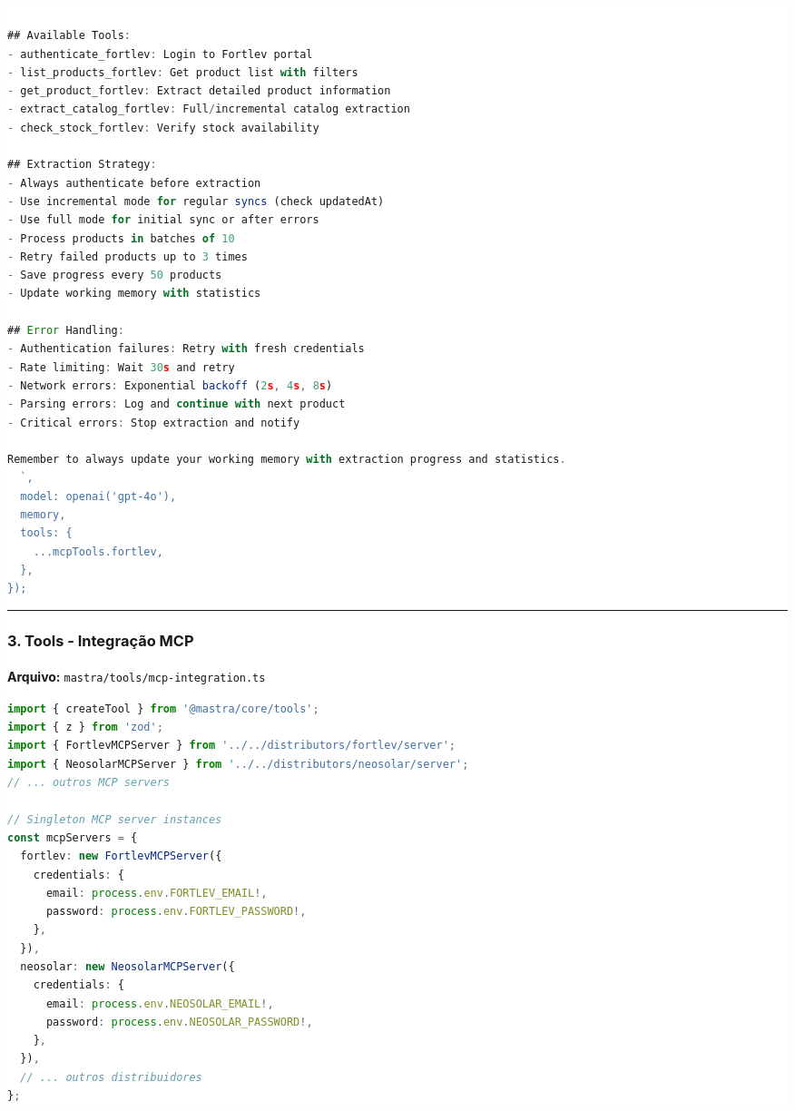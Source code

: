```typescript

## Available Tools:
- authenticate_fortlev: Login to Fortlev portal
- list_products_fortlev: Get product list with filters
- get_product_fortlev: Extract detailed product information
- extract_catalog_fortlev: Full/incremental catalog extraction
- check_stock_fortlev: Verify stock availability

## Extraction Strategy:
- Always authenticate before extraction
- Use incremental mode for regular syncs (check updatedAt)
- Use full mode for initial sync or after errors
- Process products in batches of 10
- Retry failed products up to 3 times
- Save progress every 50 products
- Update working memory with statistics

## Error Handling:
- Authentication failures: Retry with fresh credentials
- Rate limiting: Wait 30s and retry
- Network errors: Exponential backoff (2s, 4s, 8s)
- Parsing errors: Log and continue with next product
- Critical errors: Stop extraction and notify

Remember to always update your working memory with extraction progress and statistics.
  `,
  model: openai('gpt-4o'),
  memory,
  tools: {
    ...mcpTools.fortlev,
  },
});
```

---

### 3. Tools - Integração MCP

**Arquivo:** `mastra/tools/mcp-integration.ts`

```typescript
import { createTool } from '@mastra/core/tools';
import { z } from 'zod';
import { FortlevMCPServer } from '../../distributors/fortlev/server';
import { NeosolarMCPServer } from '../../distributors/neosolar/server';
// ... outros MCP servers

// Singleton MCP server instances
const mcpServers = {
  fortlev: new FortlevMCPServer({
    credentials: {
      email: process.env.FORTLEV_EMAIL!,
      password: process.env.FORTLEV_PASSWORD!,
    },
  }),
  neosolar: new NeosolarMCPServer({
    credentials: {
      email: process.env.NEOSOLAR_EMAIL!,
      password: process.env.NEOSOLAR_PASSWORD!,
    },
  }),
  // ... outros distribuidores
};

```